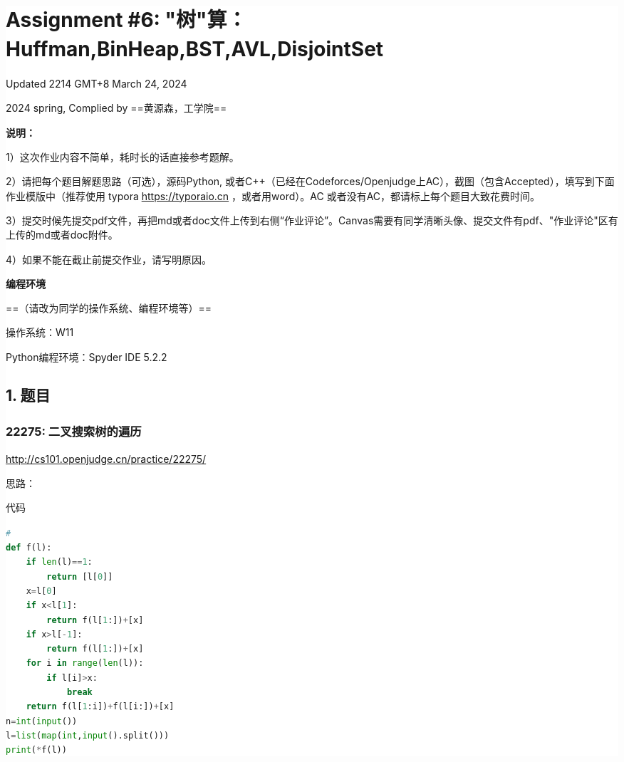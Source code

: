 # Assignment #6: "树"算：Huffman,BinHeap,BST,AVL,DisjointSet

Updated 2214 GMT+8 March 24, 2024

2024 spring, Complied by ==黄源森，工学院==



**说明：**

1）这次作业内容不简单，耗时长的话直接参考题解。

2）请把每个题目解题思路（可选），源码Python, 或者C++（已经在Codeforces/Openjudge上AC），截图（包含Accepted），填写到下面作业模版中（推荐使用 typora https://typoraio.cn ，或者用word）。AC 或者没有AC，都请标上每个题目大致花费时间。

3）提交时候先提交pdf文件，再把md或者doc文件上传到右侧“作业评论”。Canvas需要有同学清晰头像、提交文件有pdf、"作业评论"区有上传的md或者doc附件。

4）如果不能在截止前提交作业，请写明原因。



**编程环境**

==（请改为同学的操作系统、编程环境等）==

操作系统：W11

Python编程环境：Spyder IDE 5.2.2



## 1. 题目

### 22275: 二叉搜索树的遍历

http://cs101.openjudge.cn/practice/22275/



思路：



代码

```python
# 
def f(l):
    if len(l)==1:
        return [l[0]]
    x=l[0]
    if x<l[1]:
        return f(l[1:])+[x]
    if x>l[-1]:
        return f(l[1:])+[x]
    for i in range(len(l)):
        if l[i]>x:
            break
    return f(l[1:i])+f(l[i:])+[x]
n=int(input())
l=list(map(int,input().split()))
print(*f(l))
```

